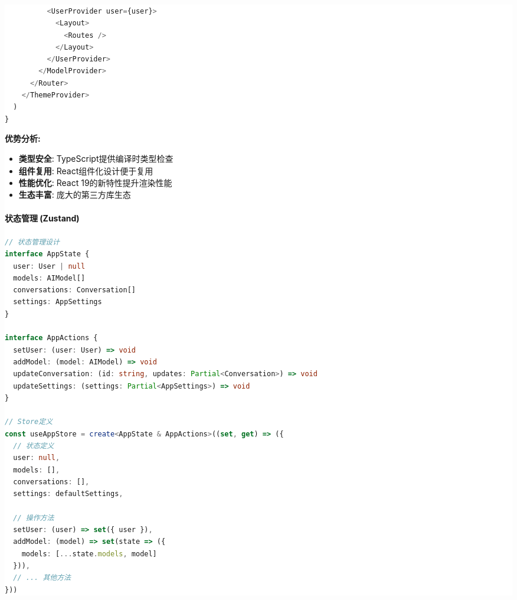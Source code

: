 ```typescript
          <UserProvider user={user}>
            <Layout>
              <Routes />
            </Layout>
          </UserProvider>
        </ModelProvider>
      </Router>
    </ThemeProvider>
  )
}
```

**优势分析:**
- **类型安全**: TypeScript提供编译时类型检查
- **组件复用**: React组件化设计便于复用
- **性能优化**: React 19的新特性提升渲染性能
- **生态丰富**: 庞大的第三方库生态

#### 状态管理 (Zustand)
```typescript
// 状态管理设计
interface AppState {
  user: User | null
  models: AIModel[]
  conversations: Conversation[]
  settings: AppSettings
}

interface AppActions {
  setUser: (user: User) => void
  addModel: (model: AIModel) => void
  updateConversation: (id: string, updates: Partial<Conversation>) => void
  updateSettings: (settings: Partial<AppSettings>) => void
}

// Store定义
const useAppStore = create<AppState & AppActions>((set, get) => ({
  // 状态定义
  user: null,
  models: [],
  conversations: [],
  settings: defaultSettings,

  // 操作方法
  setUser: (user) => set({ user }),
  addModel: (model) => set(state => ({
    models: [...state.models, model]
  })),
  // ... 其他方法
}))
```
